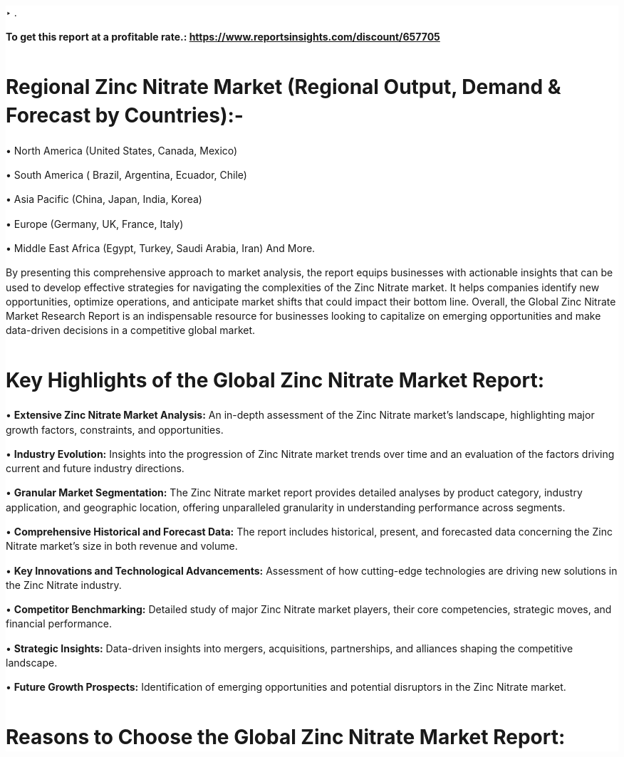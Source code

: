 ‣ .

<strong>To get this report at a profitable rate.: <a href=https://www.reportsinsights.com/discount/657705>https://www.reportsinsights.com/discount/657705</a></strong></font>

# <strong>Regional Zinc Nitrate Market (Regional Output, Demand &amp; Forecast by Countries):-</strong>

• North America (United States, Canada, Mexico)

• South America ( Brazil, Argentina, Ecuador, Chile)

• Asia Pacific (China, Japan, India, Korea)

• Europe (Germany, UK, France, Italy)

• Middle East Africa (Egypt, Turkey, Saudi Arabia, Iran) And More.

By presenting this comprehensive approach to market analysis, the report equips businesses with actionable insights that can be used to develop effective strategies for navigating the complexities of the Zinc Nitrate market. It helps companies identify new opportunities, optimize operations, and anticipate market shifts that could impact their bottom line. Overall, the Global Zinc Nitrate Market Research Report is an indispensable resource for businesses looking to capitalize on emerging opportunities and make data-driven decisions in a competitive global market.

# <strong>Key Highlights of the Global Zinc Nitrate Market Report:</strong>

• <strong>Extensive Zinc Nitrate Market Analysis:</strong> An in-depth assessment of the Zinc Nitrate market’s landscape, highlighting major growth factors, constraints, and opportunities.

• <strong>Industry Evolution:</strong> Insights into the progression of Zinc Nitrate market trends over time and an evaluation of the factors driving current and future industry directions.

• <strong>Granular Market Segmentation:</strong> The Zinc Nitrate market report provides detailed analyses by product category, industry application, and geographic location, offering unparalleled granularity in understanding performance across segments.

• <strong>Comprehensive Historical and Forecast Data:</strong> The report includes historical, present, and forecasted data concerning the Zinc Nitrate market’s size in both revenue and volume.

• <strong>Key Innovations and Technological Advancements:</strong> Assessment of how cutting-edge technologies are driving new solutions in the Zinc Nitrate industry.

• <strong>Competitor Benchmarking:</strong> Detailed study of major Zinc Nitrate market players, their core competencies, strategic moves, and financial performance.

• <strong>Strategic Insights:</strong> Data-driven insights into mergers, acquisitions, partnerships, and alliances shaping the competitive landscape.

• <strong>Future Growth Prospects:</strong> Identification of emerging opportunities and potential disruptors in the Zinc Nitrate market.

# <strong>Reasons to Choose the Global Zinc Nitrate Market Report:</strong>
